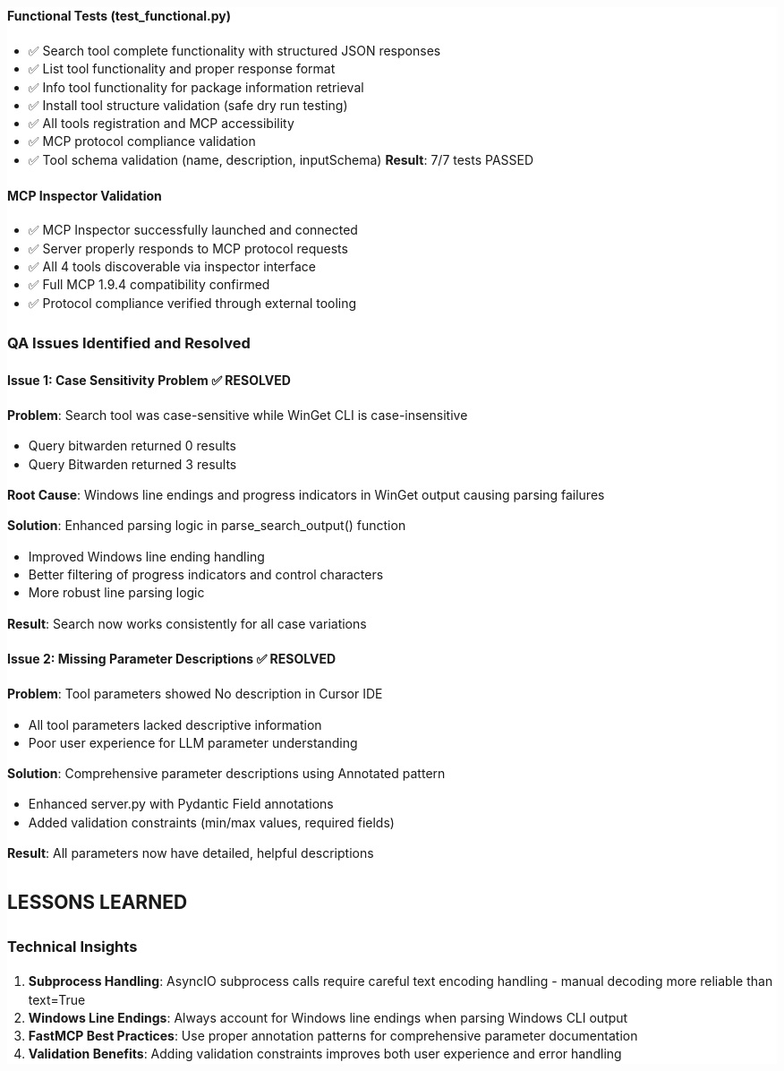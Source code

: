 #### Functional Tests (test_functional.py)
- ✅ Search tool complete functionality with structured JSON responses
- ✅ List tool functionality and proper response format
- ✅ Info tool functionality for package information retrieval
- ✅ Install tool structure validation (safe dry run testing)
- ✅ All tools registration and MCP accessibility
- ✅ MCP protocol compliance validation
- ✅ Tool schema validation (name, description, inputSchema)
**Result**: 7/7 tests PASSED

#### MCP Inspector Validation
- ✅ MCP Inspector successfully launched and connected
- ✅ Server properly responds to MCP protocol requests
- ✅ All 4 tools discoverable via inspector interface
- ✅ Full MCP 1.9.4 compatibility confirmed
- ✅ Protocol compliance verified through external tooling

### QA Issues Identified and Resolved

#### Issue 1: Case Sensitivity Problem ✅ RESOLVED
**Problem**: Search tool was case-sensitive while WinGet CLI is case-insensitive
- Query bitwarden returned 0 results
- Query Bitwarden returned 3 results

**Root Cause**: Windows line endings and progress indicators in WinGet output causing parsing failures

**Solution**: Enhanced parsing logic in parse_search_output() function
- Improved Windows line ending handling
- Better filtering of progress indicators and control characters
- More robust line parsing logic

**Result**: Search now works consistently for all case variations

#### Issue 2: Missing Parameter Descriptions ✅ RESOLVED
**Problem**: Tool parameters showed No description in Cursor IDE
- All tool parameters lacked descriptive information
- Poor user experience for LLM parameter understanding

**Solution**: Comprehensive parameter descriptions using Annotated pattern
- Enhanced server.py with Pydantic Field annotations
- Added validation constraints (min/max values, required fields)

**Result**: All parameters now have detailed, helpful descriptions

## LESSONS LEARNED

### Technical Insights
1. **Subprocess Handling**: AsyncIO subprocess calls require careful text encoding handling - manual decoding more reliable than text=True
2. **Windows Line Endings**: Always account for Windows line endings when parsing Windows CLI output
3. **FastMCP Best Practices**: Use proper annotation patterns for comprehensive parameter documentation
4. **Validation Benefits**: Adding validation constraints improves both user experience and error handling
